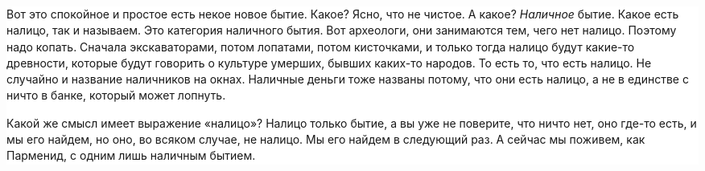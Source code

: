 Вот это спокойное и простое есть некое новое бытие. Какое? Ясно, что не чистое. А какое? _Наличное_ бытие. Какое есть налицо, так и называем. Это категория наличного бытия. Вот археологи, они занимаются тем, чего нет налицо. Поэтому надо копать. Сначала экскаваторами, потом лопатами, потом кисточками, и только тогда налицо будут какие-то древности, которые будут говорить о культуре умерших, бывших каких-то народов. То есть то, что есть налицо. Не случайно и название наличников на окнах. Наличные деньги тоже названы потому, что они есть налицо, а не в единстве с ничто в банке, который может лопнуть.

Какой же смысл имеет выражение «налицо»? Налицо только бытие, а вы уже не поверите, что ничто нет, оно где-то есть, и мы его найдем, но оно, во всяком случае, не налицо. Мы его найдем в следующий раз. А сейчас мы поживем, как Парменид, с одним лишь наличным бытием.